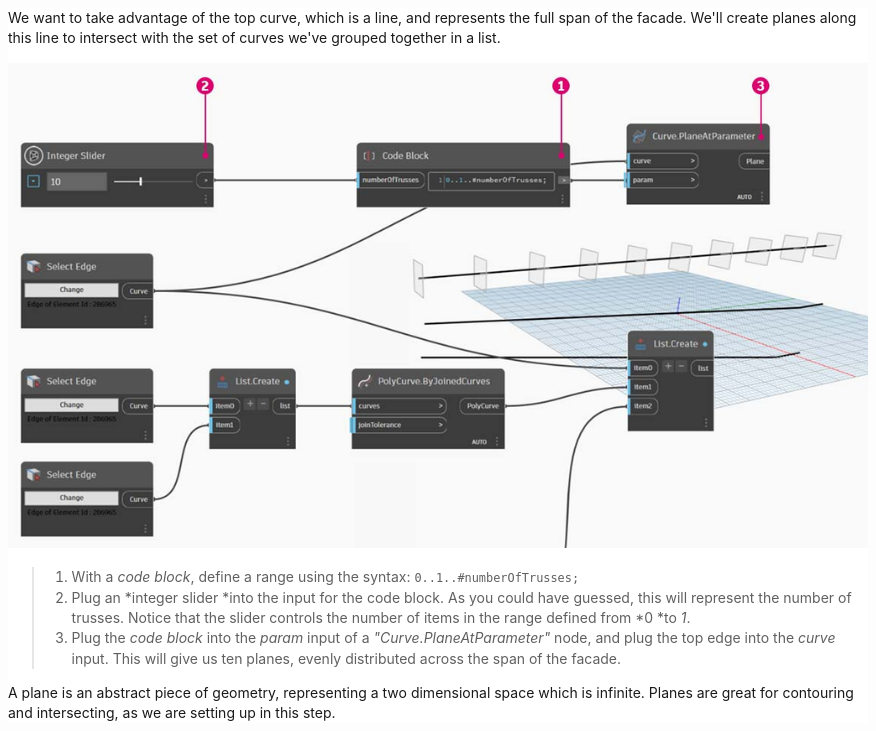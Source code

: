 We want to take advantage of the top curve, which is a line, and represents the full span of the facade. We'll create planes along this line to intersect with the set of curves we've grouped together in a list.

![](<../.gitbook/assets/creating - exercise 04.jpg>)

> 1. With a _code block_, define a range using the syntax: `0..1..#numberOfTrusses;`
> 2. Plug an \*integer slider \*into the input for the code block. As you could have guessed, this will represent the number of trusses. Notice that the slider controls the number of items in the range defined from \*0 \*to _1_.
> 3. Plug the _code block_ into the _param_ input of a _"Curve.PlaneAtParameter"_ node, and plug the top edge into the _curve_ input. This will give us ten planes, evenly distributed across the span of the facade.

A plane is an abstract piece of geometry, representing a two dimensional space which is infinite. Planes are great for contouring and intersecting, as we are setting up in this step.
